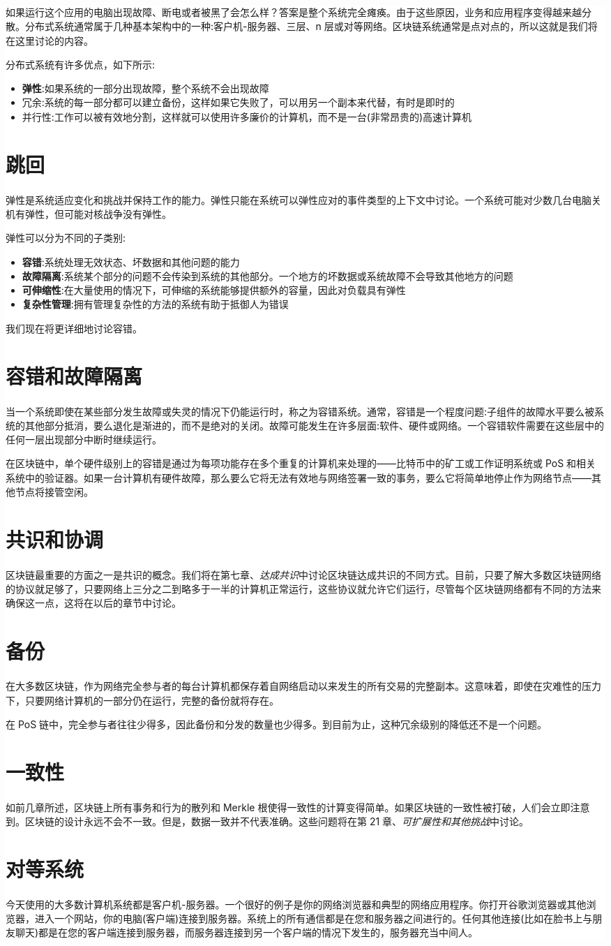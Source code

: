 如果运行这个应用的电脑出现故障、断电或者被黑了会怎么样？答案是整个系统完全瘫痪。由于这些原因，业务和应用程序变得越来越分散。分布式系统通常属于几种基本架构中的一种:客户机-服务器、三层、n 层或对等网络。区块链系统通常是点对点的，所以这就是我们将在这里讨论的内容。

分布式系统有许多优点，如下所示:

*   **弹性**:如果系统的一部分出现故障，整个系统不会出现故障
*   冗余:系统的每一部分都可以建立备份，这样如果它失败了，可以用另一个副本来代替，有时是即时的
*   并行性:工作可以被有效地分割，这样就可以使用许多廉价的计算机，而不是一台(非常昂贵的)高速计算机

# 跳回

弹性是系统适应变化和挑战并保持工作的能力。弹性只能在系统可以弹性应对的事件类型的上下文中讨论。一个系统可能对少数几台电脑关机有弹性，但可能对核战争没有弹性。

弹性可以分为不同的子类别:

*   **容错**:系统处理无效状态、坏数据和其他问题的能力
*   **故障隔离**:系统某个部分的问题不会传染到系统的其他部分。一个地方的坏数据或系统故障不会导致其他地方的问题
*   **可伸缩性**:在大量使用的情况下，可伸缩的系统能够提供额外的容量，因此对负载具有弹性
*   **复杂性管理**:拥有管理复杂性的方法的系统有助于抵御人为错误

我们现在将更详细地讨论容错。

# 容错和故障隔离

当一个系统即使在某些部分发生故障或失灵的情况下仍能运行时，称之为容错系统。通常，容错是一个程度问题:子组件的故障水平要么被系统的其他部分抵消，要么退化是渐进的，而不是绝对的关闭。故障可能发生在许多层面:软件、硬件或网络。一个容错软件需要在这些层中的任何一层出现部分中断时继续运行。

在区块链中，单个硬件级别上的容错是通过为每项功能存在多个重复的计算机来处理的——比特币中的矿工或工作证明系统或 PoS 和相关系统中的验证器。如果一台计算机有硬件故障，那么要么它将无法有效地与网络签署一致的事务，要么它将简单地停止作为网络节点——其他节点将接管空闲。

# 共识和协调

区块链最重要的方面之一是共识的概念。我们将在第七章、*达成共识*中讨论区块链达成共识的不同方式。目前，只要了解大多数区块链网络的协议就足够了，只要网络上三分之二到略多于一半的计算机正常运行，这些协议就允许它们运行，尽管每个区块链网络都有不同的方法来确保这一点，这将在以后的章节中讨论。

# 备份

在大多数区块链，作为网络完全参与者的每台计算机都保存着自网络启动以来发生的所有交易的完整副本。这意味着，即使在灾难性的压力下，只要网络计算机的一部分仍在运行，完整的备份就将存在。

在 PoS 链中，完全参与者往往少得多，因此备份和分发的数量也少得多。到目前为止，这种冗余级别的降低还不是一个问题。

# 一致性

如前几章所述，区块链上所有事务和行为的散列和 Merkle 根使得一致性的计算变得简单。如果区块链的一致性被打破，人们会立即注意到。区块链的设计永远不会不一致。但是，数据一致并不代表准确。这些问题将在第 21 章、*可扩展性和其他挑战*中讨论。

# 对等系统

今天使用的大多数计算机系统都是客户机-服务器。一个很好的例子是你的网络浏览器和典型的网络应用程序。你打开谷歌浏览器或其他浏览器，进入一个网站，你的电脑(客户端)连接到服务器。系统上的所有通信都是在您和服务器之间进行的。任何其他连接(比如在脸书上与朋友聊天)都是在您的客户端连接到服务器，而服务器连接到另一个客户端的情况下发生的，服务器充当中间人。
